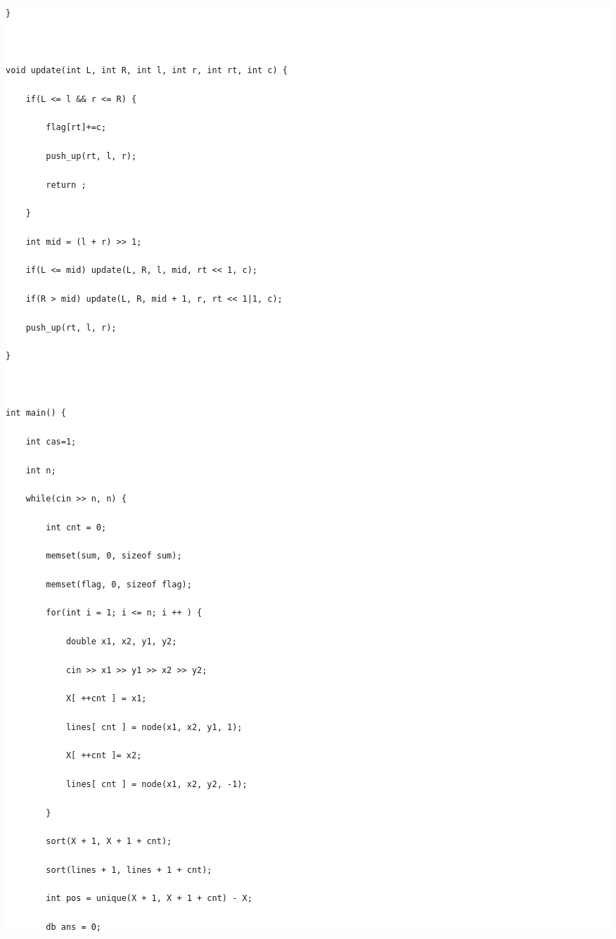     }

    

    void update(int L, int R, int l, int r, int rt, int c) {

    	if(L <= l && r <= R) {

    		flag[rt]+=c;

    		push_up(rt, l, r);

    		return ;

    	}

    	int mid = (l + r) >> 1;

    	if(L <= mid) update(L, R, l, mid, rt << 1, c);

    	if(R > mid) update(L, R, mid + 1, r, rt << 1|1, c);

    	push_up(rt, l, r);

    }

    

    int main() {

    	int cas=1;

    	int n;

    	while(cin >> n, n) {

    		int cnt = 0;

    		memset(sum, 0, sizeof sum);

    		memset(flag, 0, sizeof flag);

    		for(int i = 1; i <= n; i ++ ) {

    			double x1, x2, y1, y2;

    			cin >> x1 >> y1 >> x2 >> y2;

    			X[ ++cnt ] = x1;

    			lines[ cnt ] = node(x1, x2, y1, 1);

    			X[ ++cnt ]= x2;

    			lines[ cnt ] = node(x1, x2, y2, -1);

    		}

    		sort(X + 1, X + 1 + cnt);

    		sort(lines + 1, lines + 1 + cnt);

    		int pos = unique(X + 1, X + 1 + cnt) - X;

    		db ans = 0;

    
